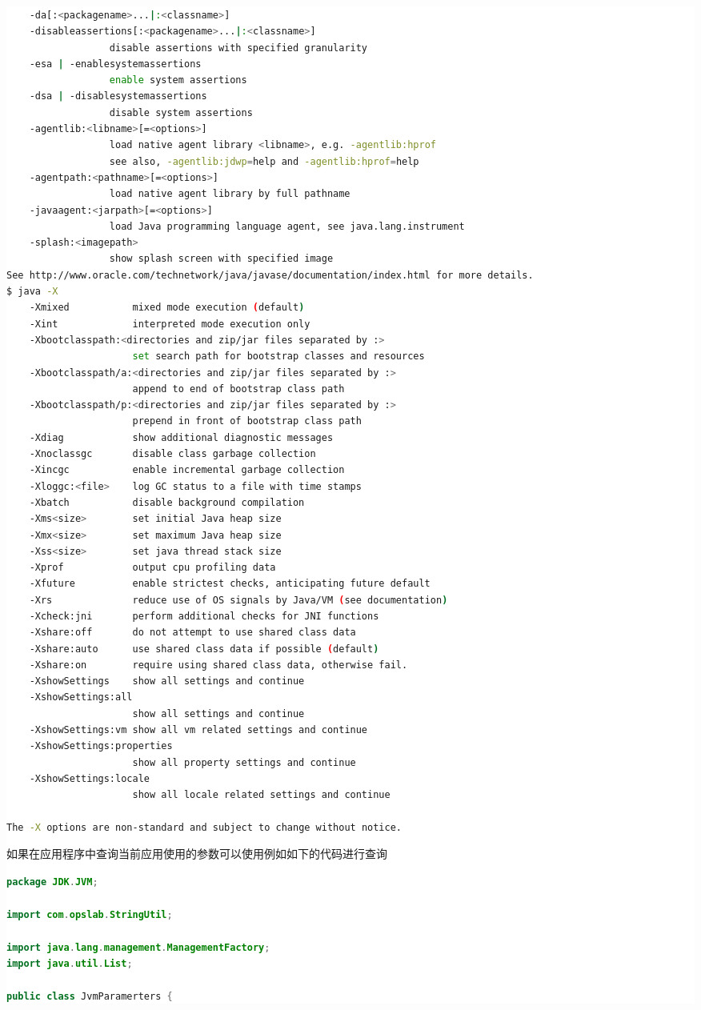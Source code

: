 ```bash
    -da[:<packagename>...|:<classname>]
    -disableassertions[:<packagename>...|:<classname>]
                  disable assertions with specified granularity
    -esa | -enablesystemassertions
                  enable system assertions
    -dsa | -disablesystemassertions
                  disable system assertions
    -agentlib:<libname>[=<options>]
                  load native agent library <libname>, e.g. -agentlib:hprof
                  see also, -agentlib:jdwp=help and -agentlib:hprof=help
    -agentpath:<pathname>[=<options>]
                  load native agent library by full pathname
    -javaagent:<jarpath>[=<options>]
                  load Java programming language agent, see java.lang.instrument
    -splash:<imagepath>
                  show splash screen with specified image
See http://www.oracle.com/technetwork/java/javase/documentation/index.html for more details.
$ java -X
    -Xmixed           mixed mode execution (default)
    -Xint             interpreted mode execution only
    -Xbootclasspath:<directories and zip/jar files separated by :>
                      set search path for bootstrap classes and resources
    -Xbootclasspath/a:<directories and zip/jar files separated by :>
                      append to end of bootstrap class path
    -Xbootclasspath/p:<directories and zip/jar files separated by :>
                      prepend in front of bootstrap class path
    -Xdiag            show additional diagnostic messages
    -Xnoclassgc       disable class garbage collection
    -Xincgc           enable incremental garbage collection
    -Xloggc:<file>    log GC status to a file with time stamps
    -Xbatch           disable background compilation
    -Xms<size>        set initial Java heap size
    -Xmx<size>        set maximum Java heap size
    -Xss<size>        set java thread stack size
    -Xprof            output cpu profiling data
    -Xfuture          enable strictest checks, anticipating future default
    -Xrs              reduce use of OS signals by Java/VM (see documentation)
    -Xcheck:jni       perform additional checks for JNI functions
    -Xshare:off       do not attempt to use shared class data
    -Xshare:auto      use shared class data if possible (default)
    -Xshare:on        require using shared class data, otherwise fail.
    -XshowSettings    show all settings and continue
    -XshowSettings:all
                      show all settings and continue
    -XshowSettings:vm show all vm related settings and continue
    -XshowSettings:properties
                      show all property settings and continue
    -XshowSettings:locale
                      show all locale related settings and continue

The -X options are non-standard and subject to change without notice.

```
如果在应用程序中查询当前应用使用的参数可以使用例如如下的代码进行查询
```java
package JDK.JVM;

import com.opslab.StringUtil;

import java.lang.management.ManagementFactory;
import java.util.List;

public class JvmParamerters {
```